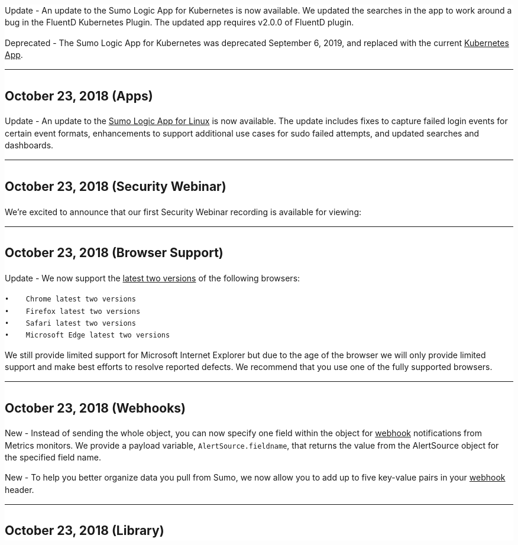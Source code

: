 Update - An update to the Sumo Logic App for Kubernetes is now available. We updated the searches in the app to work around a bug in the FluentD Kubernetes Plugin. The updated app requires v2.0.0 of FluentD plugin.

Deprecated - The Sumo Logic App for Kubernetes was deprecated September 6, 2019, and replaced with the current [Kubernetes App](https://help.sumologic.com/07Sumo-Logic-Apps/10Containers_and_Orchestration/Kubernetes).

---
## October 23, 2018 (Apps)

Update - An update to the [Sumo Logic App for Linux](https://help.sumologic.com/07Sumo-Logic-Apps/14Hosts_and_Operating_Systems/Linux) is now available. The update includes fixes to capture failed login events for certain event formats, enhancements to support additional use cases for sudo failed attempts, and updated searches and dashboards.


---
## October 23, 2018 (Security Webinar)

We’re excited to announce that our first Security Webinar recording is available for viewing:


---
## October 23, 2018 (Browser Support)

Update - We now support the [latest two versions](https://help.sumologic.com/01Start-Here/03About-Sumo-Logic/System-Requirements/Supported-Browsers) of the following browsers:

    •    Chrome latest two versions
    •    Firefox latest two versions
    •    Safari latest two versions
    •    Microsoft Edge latest two versions

We still provide limited support for Microsoft Internet Explorer but due to the age of the browser we will only provide limited support and make best efforts to resolve reported defects. We recommend that you use one of the fully supported browsers.

---
## October 23, 2018 (Webhooks)

New - Instead of sending the whole object, you can now specify one field within the object for [webhook](https://help.sumologic.com/Manage/Connections-and-Integrations/Webhook-Connections/Set_Up_Webhook_Connections#Payload_variables_for_monitors_(metrics)_only) notifications from Metrics monitors. We provide a payload variable, `AlertSource.fieldname`, that returns the value from the AlertSource object for the specified field name.

New - To help you better organize data you pull from Sumo, we now allow you to add up to five key-value pairs in your [webhook ](https://help.sumologic.com/Manage/Connections-and-Integrations/Webhook-Connections)header.


---
## October 23, 2018 (Library)

